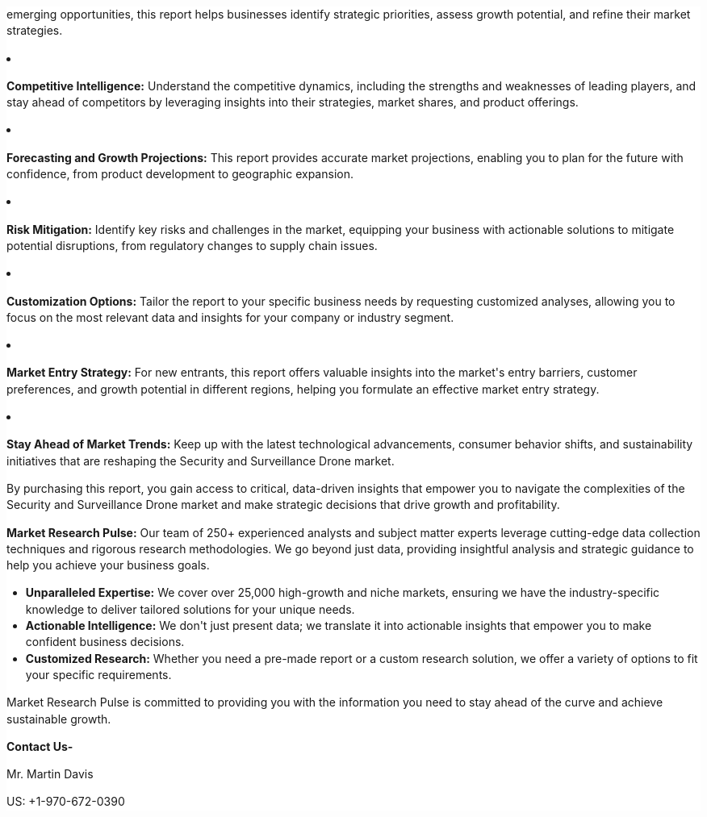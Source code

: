 emerging opportunities, this report helps businesses identify strategic priorities, assess growth potential, and refine their market strategies.</p></li><li><p><strong>Competitive Intelligence:</strong> Understand the competitive dynamics, including the strengths and weaknesses of leading players, and stay ahead of competitors by leveraging insights into their strategies, market shares, and product offerings.</p></li><li><p><strong>Forecasting and Growth Projections:</strong> This report provides accurate market projections, enabling you to plan for the future with confidence, from product development to geographic expansion.</p></li><li><p><strong>Risk Mitigation:</strong> Identify key risks and challenges in the market, equipping your business with actionable solutions to mitigate potential disruptions, from regulatory changes to supply chain issues.</p></li><li><p><strong>Customization Options:</strong> Tailor the report to your specific business needs by requesting customized analyses, allowing you to focus on the most relevant data and insights for your company or industry segment.</p></li><li><p><strong>Market Entry Strategy:</strong> For new entrants, this report offers valuable insights into the market's entry barriers, customer preferences, and growth potential in different regions, helping you formulate an effective market entry strategy.</p></li><li><p><strong>Stay Ahead of Market Trends:</strong> Keep up with the latest technological advancements, consumer behavior shifts, and sustainability initiatives that are reshaping the Security and Surveillance Drone market.</p></li></ol><p>By purchasing this report, you gain access to critical, data-driven insights that empower you to navigate the complexities of the Security and Surveillance Drone market and make strategic decisions that drive growth and profitability.</p><p><strong>Market Research Pulse:</strong>&nbsp;Our team of 250+ experienced analysts and subject matter experts leverage cutting-edge data collection techniques and rigorous research methodologies. We go beyond just data, providing insightful analysis and strategic guidance to help you achieve your business goals.</p><ul><li><strong>Unparalleled Expertise:</strong>&nbsp;We cover over 25,000 high-growth and niche markets, ensuring we have the industry-specific knowledge to deliver tailored solutions for your unique needs.</li><li><strong>Actionable Intelligence:</strong>&nbsp;We don't just present data; we translate it into actionable insights that empower you to make confident business decisions.</li><li><strong>Customized Research:</strong>&nbsp;Whether you need a pre-made report or a custom research solution, we offer a variety of options to fit your specific requirements.</li></ul><p>Market Research Pulse is committed to providing you with the information you need to stay ahead of the curve and achieve sustainable growth.</p><p><strong>Contact Us-</strong></p><p>Mr. Martin Davis</p><p>US: +1-970-672-0390</p>
